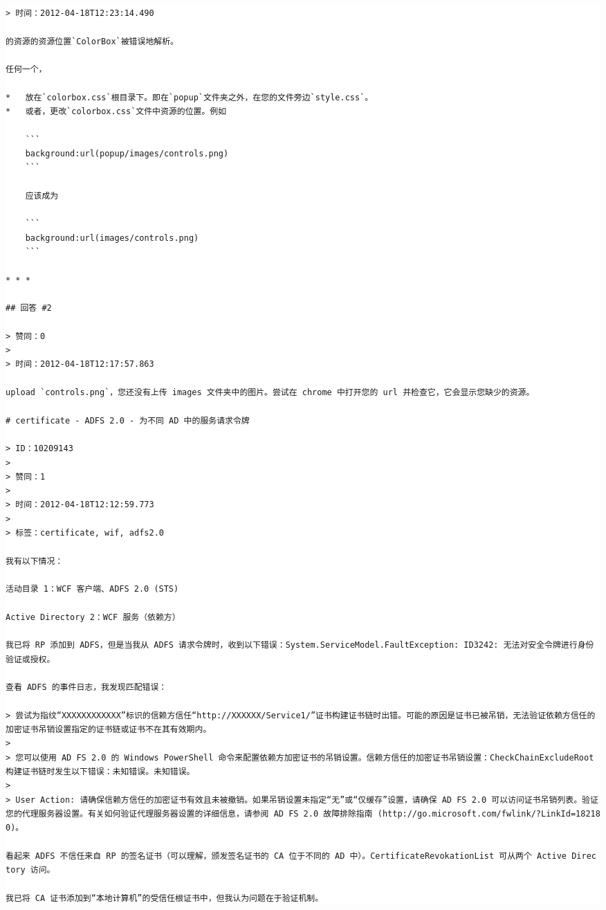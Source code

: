 ```
> 时间：2012-04-18T12:23:14.490

的资源的资源位置`ColorBox`被错误地解析。

任何一个，

*   放在`colorbox.css`根目录下。即在`popup`文件夹之外，在您的文件旁边`style.css`。
*   或者，更改`colorbox.css`文件中资源的位置。例如

    ```
    background:url(popup/images/controls.png) 
    ```

    应该成为

    ```
    background:url(images/controls.png) 
    ```

* * *

## 回答 #2

> 赞同：0
> 
> 时间：2012-04-18T12:17:57.863

upload `controls.png`，您还没有上传 images 文件夹中的图片。尝试在 chrome 中打开您的 url 并检查它，它会显示您缺少的资源。

# certificate - ADFS 2.0 - 为不同 AD 中的服务请求令牌

> ID：10209143
> 
> 赞同：1
> 
> 时间：2012-04-18T12:12:59.773
> 
> 标签：certificate, wif, adfs2.0

我有以下情况：

活动目录 1：WCF 客户端、ADFS 2.0 (STS)

Active Directory 2：WCF 服务（依赖方）

我已将 RP 添加到 ADFS，但是当我从 ADFS 请求令牌时，收到以下错误：System.ServiceModel.FaultException: ID3242: 无法对安全令牌进行身份验证或授权。

查看 ADFS 的事件日志，我发现匹配错误：

> 尝试为指纹“XXXXXXXXXXXX”标识的信赖方信任“http://XXXXXX/Service1/”证书构建证书链时出错。可能的原因是证书已被吊销，无法验证依赖方信任的加密证书吊销设置指定的证书链或证书不在其有效期内。
> 
> 您可以使用 AD FS 2.0 的 Windows PowerShell 命令来配置依赖方加密证书的吊销设置。信赖方信任的加密证书吊销设置：CheckChainExcludeRoot 构建证书链时发生以下错误：未知错误。未知错误。
> 
> User Action: 请确保信赖方信任的加密证书有效且未被撤销。如果吊销设置未指定“无”或“仅缓存”设置，请确保 AD FS 2.0 可以访问证书吊销列表。验证您的代理服务器设置。有关如何验证代理服务器设置的详细信息，请参阅 AD FS 2.0 故障排除指南 (http://go.microsoft.com/fwlink/?LinkId=182180)。

看起来 ADFS 不信任来自 RP 的签名证书（可以理解，颁发签名证书的 CA 位于不同的 AD 中）。CertificateRevokationList 可从两个 Active Directory 访问。

我已将 CA 证书添加到“本地计算机”的受信任根证书中，但我认为问题在于验证机制。
```